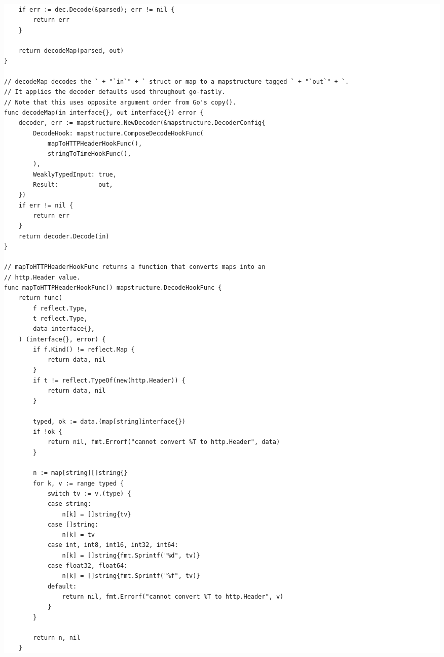 ```
	if err := dec.Decode(&parsed); err != nil {
		return err
	}

	return decodeMap(parsed, out)
}

// decodeMap decodes the ` + "`in`" + ` struct or map to a mapstructure tagged ` + "`out`" + `.
// It applies the decoder defaults used throughout go-fastly.
// Note that this uses opposite argument order from Go's copy().
func decodeMap(in interface{}, out interface{}) error {
	decoder, err := mapstructure.NewDecoder(&mapstructure.DecoderConfig{
		DecodeHook: mapstructure.ComposeDecodeHookFunc(
			mapToHTTPHeaderHookFunc(),
			stringToTimeHookFunc(),
		),
		WeaklyTypedInput: true,
		Result:           out,
	})
	if err != nil {
		return err
	}
	return decoder.Decode(in)
}

// mapToHTTPHeaderHookFunc returns a function that converts maps into an
// http.Header value.
func mapToHTTPHeaderHookFunc() mapstructure.DecodeHookFunc {
	return func(
		f reflect.Type,
		t reflect.Type,
		data interface{},
	) (interface{}, error) {
		if f.Kind() != reflect.Map {
			return data, nil
		}
		if t != reflect.TypeOf(new(http.Header)) {
			return data, nil
		}

		typed, ok := data.(map[string]interface{})
		if !ok {
			return nil, fmt.Errorf("cannot convert %T to http.Header", data)
		}

		n := map[string][]string{}
		for k, v := range typed {
			switch tv := v.(type) {
			case string:
				n[k] = []string{tv}
			case []string:
				n[k] = tv
			case int, int8, int16, int32, int64:
				n[k] = []string{fmt.Sprintf("%d", tv)}
			case float32, float64:
				n[k] = []string{fmt.Sprintf("%f", tv)}
			default:
				return nil, fmt.Errorf("cannot convert %T to http.Header", v)
			}
		}

		return n, nil
	}
```